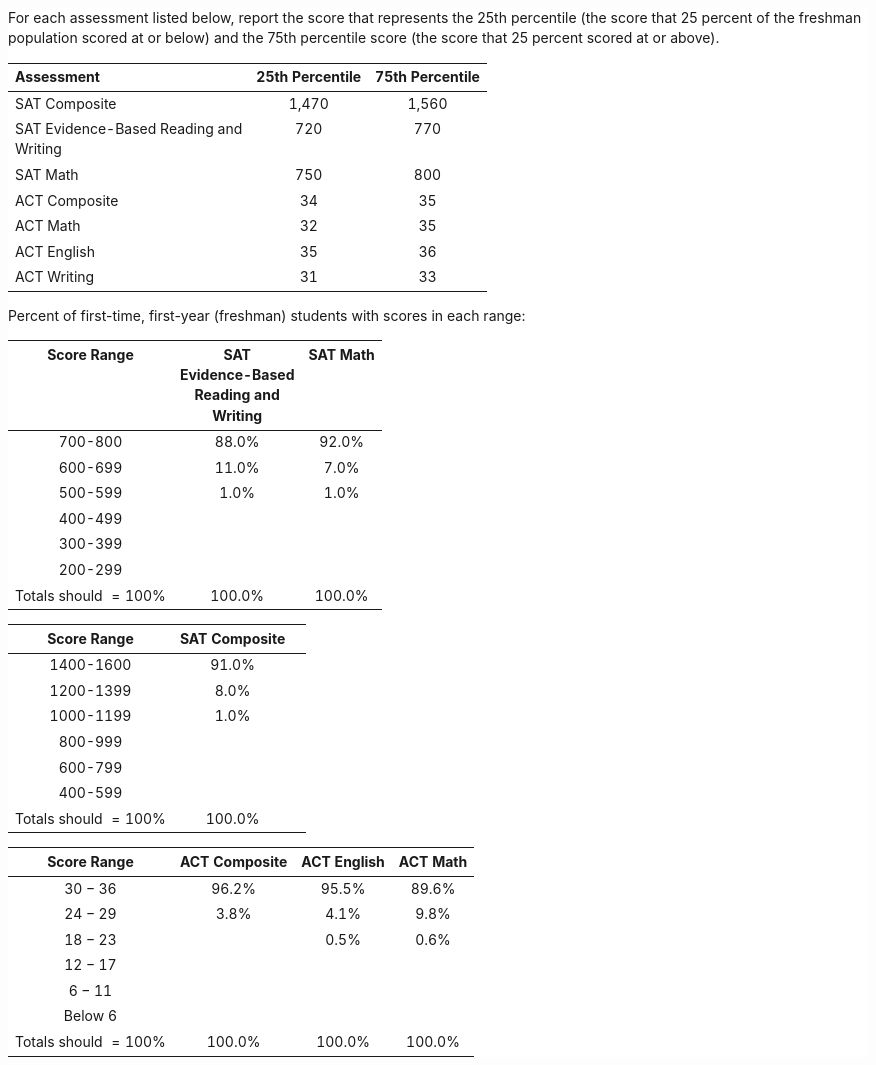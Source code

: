 For each assessment listed below, report the score that represents the 25th percentile (the score that 25 percent of the freshman population scored at or below) and the 75th percentile score (the score that 25 percent scored at or above).

| Assessment | 25th Percentile | 75th Percentile |
| :-- | :--: | :--: |
| SAT Composite | 1,470 | 1,560 |
| SAT Evidence-Based Reading and <br> Writing | 720 | 770 |
| SAT Math | 750 | 800 |
| ACT Composite | 34 | 35 |
| ACT Math | 32 | 35 |
| ACT English | 35 | 36 |
| ACT Writing | 31 | 33 |

Percent of first-time, first-year (freshman) students with scores in each range:

| Score Range | SAT <br> Evidence-Based <br> Reading and <br> Writing | SAT Math |
| :--: | :--: | :--: |
| 700-800 | $88.0 \%$ | $92.0 \%$ |
| 600-699 | $11.0 \%$ | $7.0 \%$ |
| 500-599 | $1.0 \%$ | $1.0 \%$ |
| 400-499 |  |  |
| 300-399 |  |  |
| 200-299 |  |  |
| Totals should $=100 \%$ | $100.0 \%$ | $100.0 \%$ |


| Score Range | SAT Composite |  |
| :--: | :--: | :--: |
| 1400-1600 | $91.0 \%$ |  |
| 1200-1399 | $8.0 \%$ |  |
| 1000-1199 | $1.0 \%$ |  |
| 800-999 |  |  |
| 600-799 |  |  |
| 400-599 |  |  |
| Totals should $=100 \%$ | $100.0 \%$ |  |


| Score Range | ACT Composite | ACT English | ACT Math |
| :--: | :--: | :--: | :--: |
| $30-36$ | $96.2 \%$ | $95.5 \%$ | $89.6 \%$ |
| $24-29$ | $3.8 \%$ | $4.1 \%$ | $9.8 \%$ |
| $18-23$ |  | $0.5 \%$ | $0.6 \%$ |
| $12-17$ |  |  |  |
| $6-11$ |  |  |  |
| Below 6 |  |  |  |
| Totals should $=100 \%$ | $100.0 \%$ | $100.0 \%$ | $100.0 \%$ |
